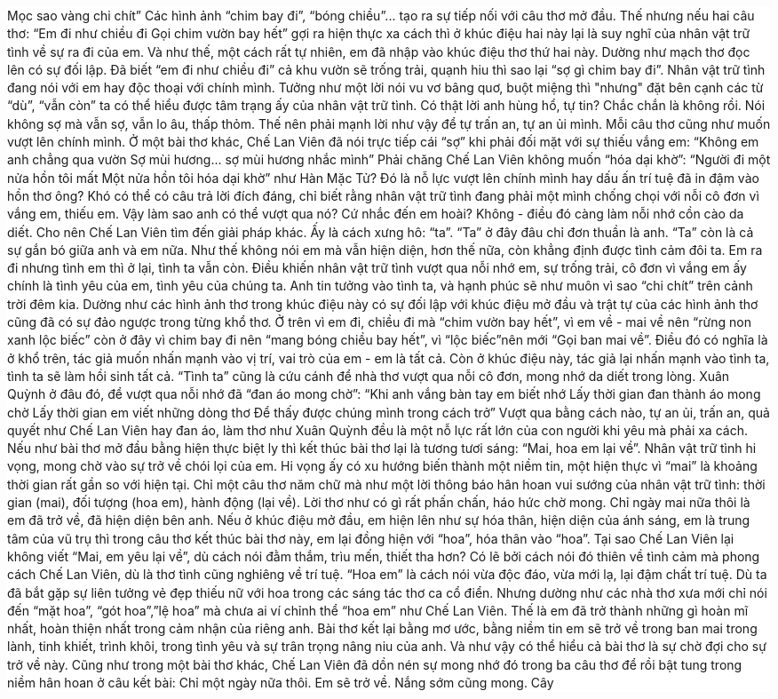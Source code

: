 Mọc sao vàng chi chít”
Các hình ảnh “chim bay đi”, “bóng chiều”... tạo ra sự tiếp nối với câu thơ mở đầu. Thế nhưng nếu hai câu thơ:
“Em đi như chiều đi
Gọi chim vườn bay hết”
gợi ra hiện thực xa cách thì ở khúc điệu hai này lại là suy nghĩ của nhân vật trữ tình về sự ra đi của em. Và như thế, một cách rất tự nhiên, em đã nhập vào khúc điệu thơ thứ hai này. Dường như mạch thơ đọc lên có sự đối lập. Đã biết “em đi như chiều đi” cả khu vườn sẽ trống trải, quạnh hiu thì sao lại “sợ gì chim bay đi”. Nhân vật trữ tình đang nói với em hay độc thoại với chính mình. Tưởng như một lời nói vu vơ bâng quơ, buột miệng thì "nhưng" đặt bên cạnh các từ “dù”, “vẫn còn” ta có thể hiểu được tâm trạng ấy của nhân vật trữ tình. Có thật lời anh hùng hổ, tự tin? Chắc chắn là không rồi. Nói không sợ mà vẫn sợ, vẫn lo âu, thấp thỏm. Thế nên phải mạnh lời như vậy để tự trấn an, tự an ủi mình. Mỗi câu thơ cũng như muốn vượt lên chính mình.
Ở một bài thơ khác, Chế Lan Viên đã nói trực tiếp cái “sợ” khi phải đối mặt với sự thiếu vắng em:
“Không em anh chẳng qua vườn
Sợ mùi hương... sợ mùi hương nhắc mình”
Phải chăng Chế Lan Viên không muốn “hóa dại khờ”:
“Người đi một nửa hồn tôi mất
Một nửa hồn tôi hóa dại khờ”
như Hàn Mặc Tử? Đó là nỗ lực vượt lên chính mình hay dấu ấn trí tuệ đã in đậm vào hồn thơ ông? Khó có thể có câu trả lời đích đáng, chỉ biết rằng nhân vật trữ tình đang phải một mình chống chọi với nỗi cô đơn vì vắng em, thiếu em. Vậy làm sao anh có thể vượt qua nó? Cứ nhắc đến em hoài? Không - điều đó càng làm nỗi nhớ cồn cào da diết. Cho nên Chế Lan Viên tìm đến giải pháp khác. Ấy là cách xưng hô: “ta”. “Ta” ở đây đâu chỉ đơn thuần là anh. “Ta” còn là cả sự gắn bó giữa anh và em nữa. Như thế không nói em mà vẫn hiện diện, hơn thế nữa, còn khẳng định được tình cảm đôi ta. Em ra đi nhưng tình em thì ở lại, tình ta vẫn còn. Điều khiến nhân vật trữ tình vượt qua nỗi nhớ em, sự trống trải, cô đơn vì vắng em ấy chính là tình yêu của em, tình yêu của chúng ta. Anh tin tưởng vào tình ta, và hạnh phúc sẽ như muôn vì sao “chi chít” trên cảnh trời đêm kia.
Dường như các hình ảnh thơ trong khúc điệu này có sự đối lập với khúc điệu mở đầu và trật tự của các hình ảnh thơ cũng đã có sự đảo ngược trong từng khổ thơ. Ở trên vì em đi, chiều đi mà “chim vườn bay hết”, vì em về - mai về nên “rừng non xanh lộc biếc” còn ở đây vì chim bay đi nên “mang bóng chiều bay hết”, vì “lộc biếc”nên mới “Gọi ban mai về”. Điều đó có nghĩa là ở khổ trên, tác giả muốn nhấn mạnh vào vị trí, vai trò của em - em là tất cả. Còn ở khúc điệu này, tác giả lại nhấn mạnh vào tình ta, tình ta sẽ làm hồi sinh tất cả. “Tình ta” cũng là cứu cánh để nhà thơ vượt qua nỗi cô đơn, mong nhớ da diết trong lòng.
Xuân Quỳnh ở đâu đó, để vượt qua nỗi nhớ đã “đan áo mong chờ”:
“Khi anh vắng bàn tay em biết nhớ
Lấy thời gian đan thành áo mong chờ
Lấy thời gian em viết những dòng thơ
Để thấy được chúng mình trong cách trở”
Vượt qua bằng cách nào, tự an ủi, trấn an, quả quyết như Chế Lan Viên hay đan áo, làm thơ như Xuân Quỳnh đều là một nỗ lực rất lớn của con người khi yêu mà phải xa cách. Nếu như bài thơ mở đầu bằng hiện thực biệt ly thì kết thúc bài thơ lại là tương tươi sáng:
“Mai, hoa em lại về”.
Nhân vật trữ tình hi vọng, mong chờ vào sự trở về chói lọi của em. Hi vọng ấy có xu hướng biến thành một niềm tin, một hiện thực vì “mai” là khoảng thời gian rất gần so với hiện tại. Chỉ một câu thơ năm chữ mà như một lời thông báo hân hoan vui sướng của nhân vật trữ tình: thời gian \(mai\), đối tượng \(hoa em\), hành động \(lại về\). Lời thơ như có gì rất phấn chấn, háo hức chờ mong. Chỉ ngày mai nữa thôi là em đã trở về, đã hiện diện bên anh. Nếu ở khúc điệu mở đầu, em hiện lên như sự hóa thân, hiện diện của ánh sáng, em là trung tâm của vũ trụ thì trong câu thơ kết thúc bài thơ này, em lại đồng hiện với “hoa”, hóa thân vào “hoa”. Tại sao Chế Lan Viên lại không viết “Mai, em yêu lại về”, dù cách nói đằm thắm, trìu mến, thiết tha hơn? Có lẽ bởi cách nói đó thiên về tình cảm mà phong cách Chế Lan Viên, dù là thơ tình cũng nghiêng về trí tuệ.
“Hoa em” là cách nói vừa độc đáo, vừa mới lạ, lại đậm chất trí tuệ. Dù ta đã bắt gặp sự liên tưởng vẻ đẹp thiếu nữ với hoa trong các sáng tác thơ ca cổ điển. Nhưng dường như các nhà thơ xưa mới chỉ nói đến “mặt hoa”, “gót hoa”,”lệ hoa” mà chưa ai ví chỉnh thể “hoa em” như Chế Lan Viên. Thế là em đã trở thành những gì hoàn mĩ nhất, hoàn thiện nhất trong cảm nhận của riêng anh. Bài thơ kết lại bằng mơ ước, bằng niềm tin em sẽ trở về trong ban mai trong lành, tinh khiết, trình khôi, trong tình yêu và sự trân trọng nâng niu của anh. Và như vậy có thể hiểu cả bài thơ là sự chờ đợi cho sự trở về này.
Cũng như trong một bài thơ khác, Chế Lan Viên đã dồn nén sự mong nhớ đó trong ba câu thơ để rồi bật tung trong niềm hân hoan ở câu kết bài:
Chỉ một ngày nữa thôi. Em sẽ
trở về. Nắng sớm cũng mong. Cây